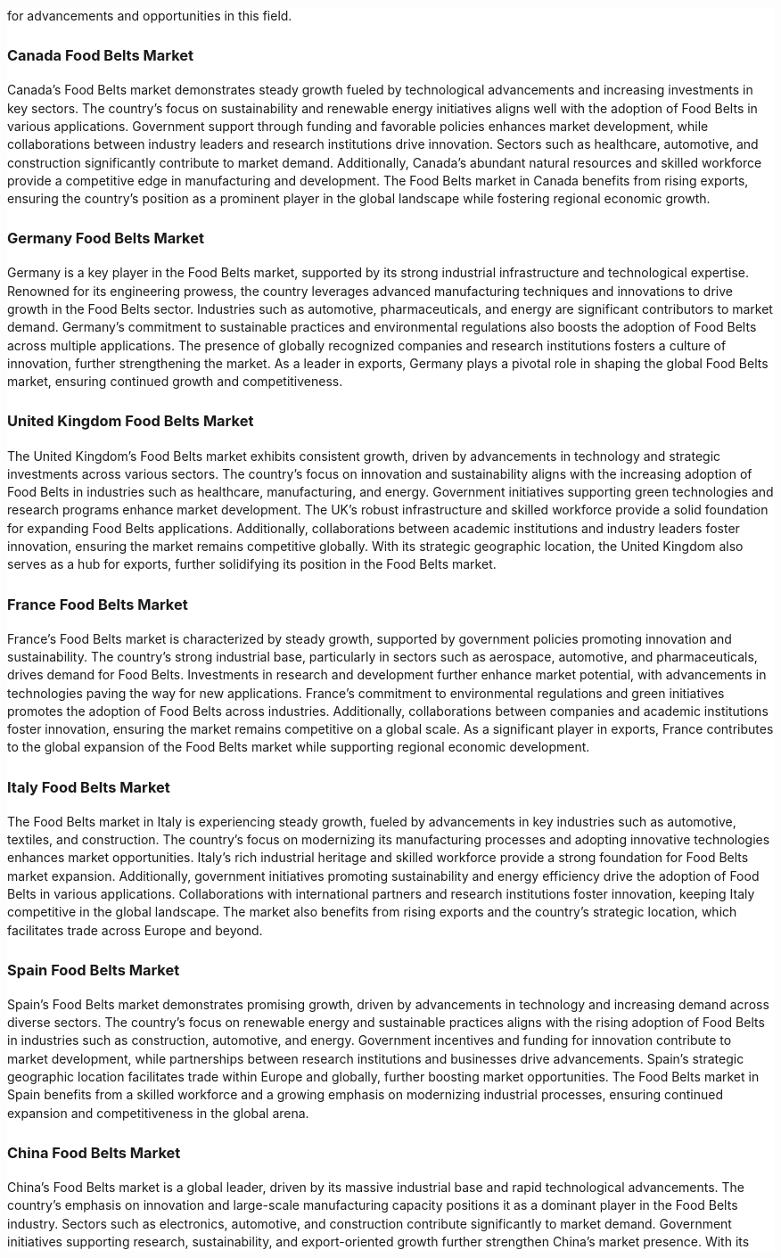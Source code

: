for advancements and opportunities in this field.</p><h3>Canada Food Belts Market</h3><p>Canada&rsquo;s Food Belts market demonstrates steady growth fueled by technological advancements and increasing investments in key sectors. The country&rsquo;s focus on sustainability and renewable energy initiatives aligns well with the adoption of Food Belts in various applications. Government support through funding and favorable policies enhances market development, while collaborations between industry leaders and research institutions drive innovation. Sectors such as healthcare, automotive, and construction significantly contribute to market demand. Additionally, Canada&rsquo;s abundant natural resources and skilled workforce provide a competitive edge in manufacturing and development. The Food Belts market in Canada benefits from rising exports, ensuring the country&rsquo;s position as a prominent player in the global landscape while fostering regional economic growth.</p><h3>Germany Food Belts Market</h3><p>Germany is a key player in the Food Belts market, supported by its strong industrial infrastructure and technological expertise. Renowned for its engineering prowess, the country leverages advanced manufacturing techniques and innovations to drive growth in the Food Belts sector. Industries such as automotive, pharmaceuticals, and energy are significant contributors to market demand. Germany&rsquo;s commitment to sustainable practices and environmental regulations also boosts the adoption of Food Belts across multiple applications. The presence of globally recognized companies and research institutions fosters a culture of innovation, further strengthening the market. As a leader in exports, Germany plays a pivotal role in shaping the global Food Belts market, ensuring continued growth and competitiveness.</p><h3>United Kingdom Food Belts Market</h3><p>The United Kingdom&rsquo;s Food Belts market exhibits consistent growth, driven by advancements in technology and strategic investments across various sectors. The country&rsquo;s focus on innovation and sustainability aligns with the increasing adoption of Food Belts in industries such as healthcare, manufacturing, and energy. Government initiatives supporting green technologies and research programs enhance market development. The UK&rsquo;s robust infrastructure and skilled workforce provide a solid foundation for expanding Food Belts applications. Additionally, collaborations between academic institutions and industry leaders foster innovation, ensuring the market remains competitive globally. With its strategic geographic location, the United Kingdom also serves as a hub for exports, further solidifying its position in the Food Belts market.</p><h3>France Food Belts Market</h3><p>France&rsquo;s Food Belts market is characterized by steady growth, supported by government policies promoting innovation and sustainability. The country&rsquo;s strong industrial base, particularly in sectors such as aerospace, automotive, and pharmaceuticals, drives demand for Food Belts. Investments in research and development further enhance market potential, with advancements in technologies paving the way for new applications. France&rsquo;s commitment to environmental regulations and green initiatives promotes the adoption of Food Belts across industries. Additionally, collaborations between companies and academic institutions foster innovation, ensuring the market remains competitive on a global scale. As a significant player in exports, France contributes to the global expansion of the Food Belts market while supporting regional economic development.</p><h3>Italy Food Belts Market</h3><p>The Food Belts market in Italy is experiencing steady growth, fueled by advancements in key industries such as automotive, textiles, and construction. The country&rsquo;s focus on modernizing its manufacturing processes and adopting innovative technologies enhances market opportunities. Italy&rsquo;s rich industrial heritage and skilled workforce provide a strong foundation for Food Belts market expansion. Additionally, government initiatives promoting sustainability and energy efficiency drive the adoption of Food Belts in various applications. Collaborations with international partners and research institutions foster innovation, keeping Italy competitive in the global landscape. The market also benefits from rising exports and the country&rsquo;s strategic location, which facilitates trade across Europe and beyond.</p><h3>Spain Food Belts Market</h3><p>Spain&rsquo;s Food Belts market demonstrates promising growth, driven by advancements in technology and increasing demand across diverse sectors. The country&rsquo;s focus on renewable energy and sustainable practices aligns with the rising adoption of Food Belts in industries such as construction, automotive, and energy. Government incentives and funding for innovation contribute to market development, while partnerships between research institutions and businesses drive advancements. Spain&rsquo;s strategic geographic location facilitates trade within Europe and globally, further boosting market opportunities. The Food Belts market in Spain benefits from a skilled workforce and a growing emphasis on modernizing industrial processes, ensuring continued expansion and competitiveness in the global arena.</p><h3>China Food Belts Market</h3><p>China&rsquo;s Food Belts market is a global leader, driven by its massive industrial base and rapid technological advancements. The country&rsquo;s emphasis on innovation and large-scale manufacturing capacity positions it as a dominant player in the Food Belts industry. Sectors such as electronics, automotive, and construction contribute significantly to market demand. Government initiatives supporting research, sustainability, and export-oriented growth further strengthen China&rsquo;s market presence. With its